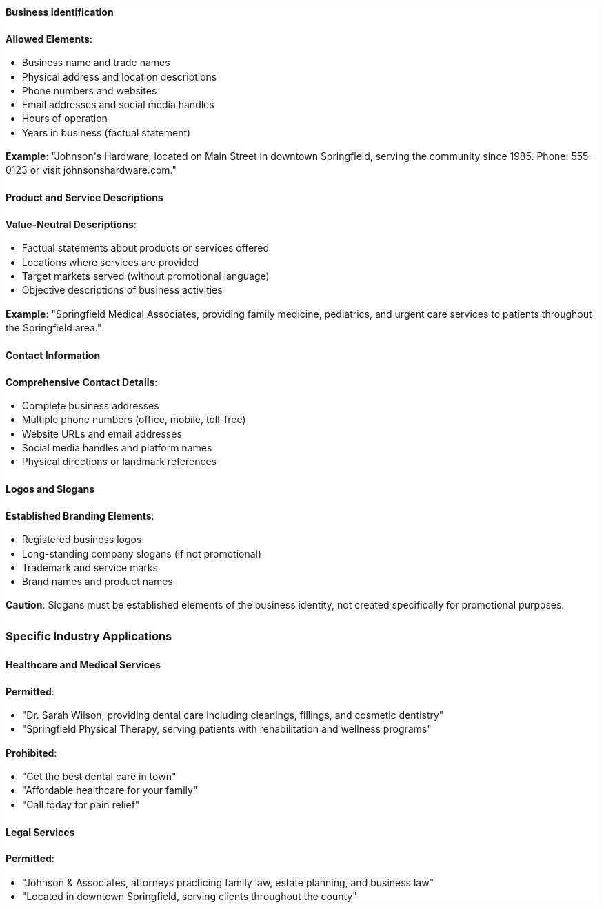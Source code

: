 #### Business Identification
**Allowed Elements**:
- Business name and trade names
- Physical address and location descriptions
- Phone numbers and websites
- Email addresses and social media handles
- Hours of operation
- Years in business (factual statement)

**Example**: "Johnson's Hardware, located on Main Street in downtown Springfield, serving the community since 1985. Phone: 555-0123 or visit johnsonshardware.com."

#### Product and Service Descriptions
**Value-Neutral Descriptions**:
- Factual statements about products or services offered
- Locations where services are provided
- Target markets served (without promotional language)
- Objective descriptions of business activities

**Example**: "Springfield Medical Associates, providing family medicine, pediatrics, and urgent care services to patients throughout the Springfield area."

#### Contact Information
**Comprehensive Contact Details**:
- Complete business addresses
- Multiple phone numbers (office, mobile, toll-free)
- Website URLs and email addresses
- Social media handles and platform names
- Physical directions or landmark references

#### Logos and Slogans
**Established Branding Elements**:
- Registered business logos
- Long-standing company slogans (if not promotional)
- Trademark and service marks
- Brand names and product names

**Caution**: Slogans must be established elements of the business identity, not created specifically for promotional purposes.

### Specific Industry Applications

#### Healthcare and Medical Services
**Permitted**:
- "Dr. Sarah Wilson, providing dental care including cleanings, fillings, and cosmetic dentistry"
- "Springfield Physical Therapy, serving patients with rehabilitation and wellness programs"

**Prohibited**:
- "Get the best dental care in town"
- "Affordable healthcare for your family"
- "Call today for pain relief"

#### Legal Services
**Permitted**:
- "Johnson & Associates, attorneys practicing family law, estate planning, and business law"
- "Located in downtown Springfield, serving clients throughout the county"
